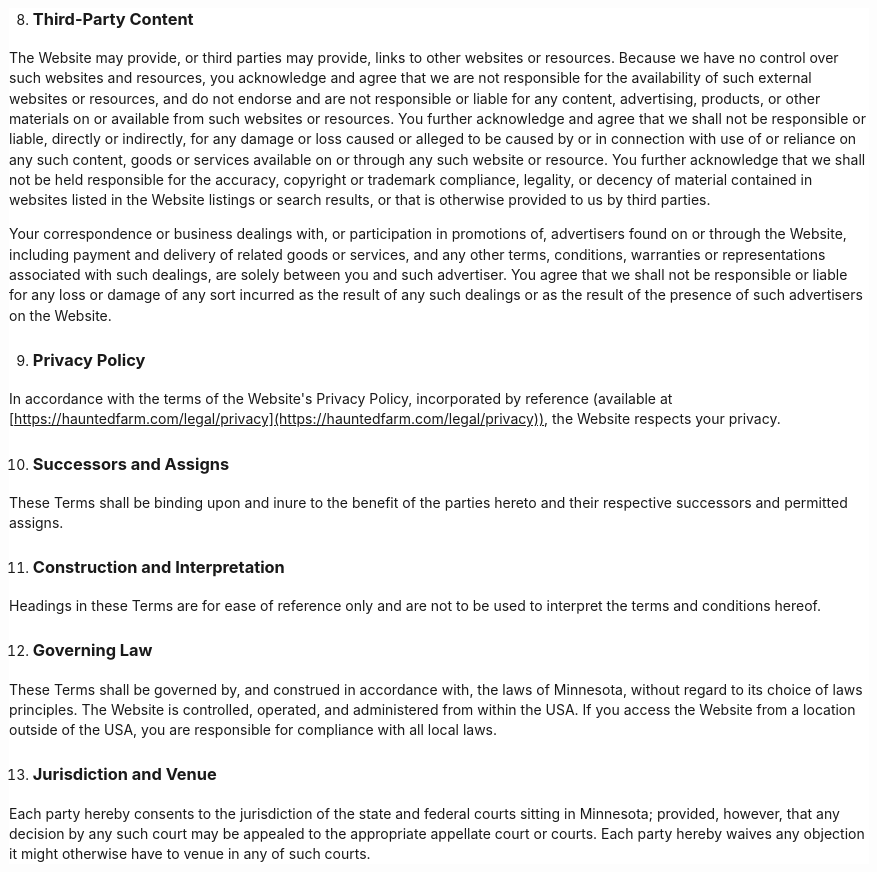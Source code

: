 8. ### Third-Party Content

The Website may provide, or third parties may provide, links to other websites or resources.
Because we have no control over such websites and resources, you acknowledge and agree that we
are not responsible for the availability of such external websites or resources, and do not endorse
and are not responsible or liable for any content, advertising, products, or other materials on or
available from such websites or resources. You further acknowledge and agree that we shall not be
responsible or liable, directly or indirectly, for any damage or loss caused or alleged to be caused
by or in connection with use of or reliance on any such content, goods or services available on or
through any such website or resource. You further acknowledge that we shall not be held
responsible for the accuracy, copyright or trademark compliance, legality, or decency of material
contained in websites listed in the Website listings or search results, or that is otherwise provided to
us by third parties.

Your correspondence or business dealings with, or participation in promotions of, advertisers found
on or through the Website, including payment and delivery of related goods or services, and any
other terms, conditions, warranties or representations associated with such dealings, are solely
between you and such advertiser. You agree that we shall not be responsible or liable for any loss or
damage of any sort incurred as the result of any such dealings or as the result of the presence of
such advertisers on the Website.

9. ### Privacy Policy

In accordance with the terms of the Website's Privacy Policy, incorporated by reference (available
at [https://hauntedfarm.com/legal/privacy](https://hauntedfarm.com/legal/privacy)), the Website respects your privacy.

10. ### Successors and Assigns

These Terms shall be binding upon and inure to the benefit of the parties hereto and their respective
successors and permitted assigns.

11. ### Construction and Interpretation

Headings in these Terms are for ease of reference only and are not to be used to interpret the terms
and conditions hereof.

12. ### Governing Law

These Terms shall be governed by, and construed in accordance with, the laws of Minnesota,
without regard to its choice of laws principles. The Website is controlled, operated, and
administered from within the USA. If you access the Website from a location outside of the USA,
you are responsible for compliance with all local laws.

13. ### Jurisdiction and Venue

Each party hereby consents to the jurisdiction of the state and federal courts sitting in Minnesota;
provided, however, that any decision by any such court may be appealed to the appropriate
appellate court or courts. Each party hereby waives any objection it might otherwise have to venue
in any of such courts.
